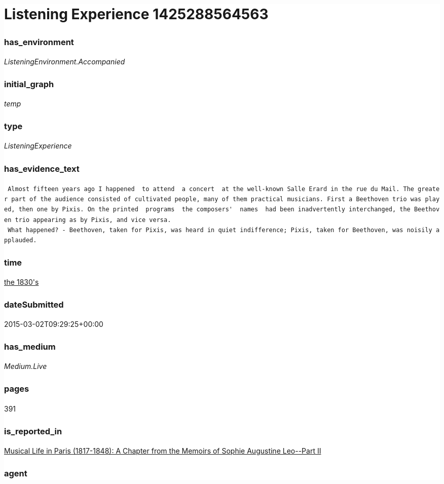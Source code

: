 # Listening Experience 1425288564563

### has_environment


*ListeningEnvironment.Accompanied*

### initial_graph


*temp*

### type


*ListeningExperience*

### has_evidence_text


     Almost fifteen years ago I happened  to attend  a concert  at the well-known Salle Erard in the rue du Mail. The greater part of the audience consisted of cultivated people, many of them practical musicians. First a Beethoven trio was played, then one by Pixis. On the printed  programs  the composers'  names  had been inadvertently interchanged, the Beethoven trio appearing as by Pixis, and vice versa.
     What happened? - Beethoven, taken for Pixis, was heard in quiet indifference; Pixis, taken for Beethoven, was noisily applauded.

### time


[the 1830's](#the-1830's)

### dateSubmitted


2015-03-02T09:29:25+00:00

### has_medium


*Medium.Live*

### pages


391

### is_reported_in


[Musical Life in Paris (1817-1848): A Chapter from the Memoirs of Sophie Augustine Leo--Part II](#Musical-Life-in-Paris-(1817-1848)-A-Chapter-from-the-Memoirs-of-Sophie-Augustine-Leo--Part-II)

### agent
